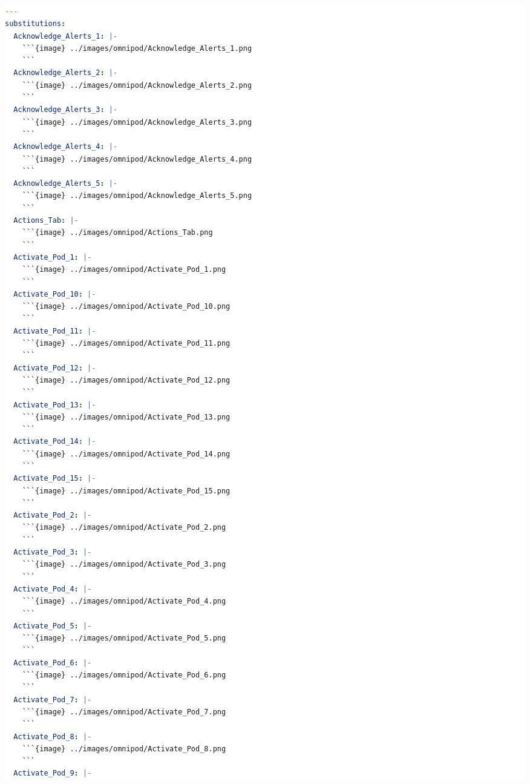 ```yaml
---
substitutions:
  Acknowledge_Alerts_1: |-
    ```{image} ../images/omnipod/Acknowledge_Alerts_1.png
    ```
  Acknowledge_Alerts_2: |-
    ```{image} ../images/omnipod/Acknowledge_Alerts_2.png
    ```
  Acknowledge_Alerts_3: |-
    ```{image} ../images/omnipod/Acknowledge_Alerts_3.png
    ```
  Acknowledge_Alerts_4: |-
    ```{image} ../images/omnipod/Acknowledge_Alerts_4.png
    ```
  Acknowledge_Alerts_5: |-
    ```{image} ../images/omnipod/Acknowledge_Alerts_5.png
    ```
  Actions_Tab: |-
    ```{image} ../images/omnipod/Actions_Tab.png
    ```
  Activate_Pod_1: |-
    ```{image} ../images/omnipod/Activate_Pod_1.png
    ```
  Activate_Pod_10: |-
    ```{image} ../images/omnipod/Activate_Pod_10.png
    ```
  Activate_Pod_11: |-
    ```{image} ../images/omnipod/Activate_Pod_11.png
    ```
  Activate_Pod_12: |-
    ```{image} ../images/omnipod/Activate_Pod_12.png
    ```
  Activate_Pod_13: |-
    ```{image} ../images/omnipod/Activate_Pod_13.png
    ```
  Activate_Pod_14: |-
    ```{image} ../images/omnipod/Activate_Pod_14.png
    ```
  Activate_Pod_15: |-
    ```{image} ../images/omnipod/Activate_Pod_15.png
    ```
  Activate_Pod_2: |-
    ```{image} ../images/omnipod/Activate_Pod_2.png
    ```
  Activate_Pod_3: |-
    ```{image} ../images/omnipod/Activate_Pod_3.png
    ```
  Activate_Pod_4: |-
    ```{image} ../images/omnipod/Activate_Pod_4.png
    ```
  Activate_Pod_5: |-
    ```{image} ../images/omnipod/Activate_Pod_5.png
    ```
  Activate_Pod_6: |-
    ```{image} ../images/omnipod/Activate_Pod_6.png
    ```
  Activate_Pod_7: |-
    ```{image} ../images/omnipod/Activate_Pod_7.png
    ```
  Activate_Pod_8: |-
    ```{image} ../images/omnipod/Activate_Pod_8.png
    ```
  Activate_Pod_9: |-
```